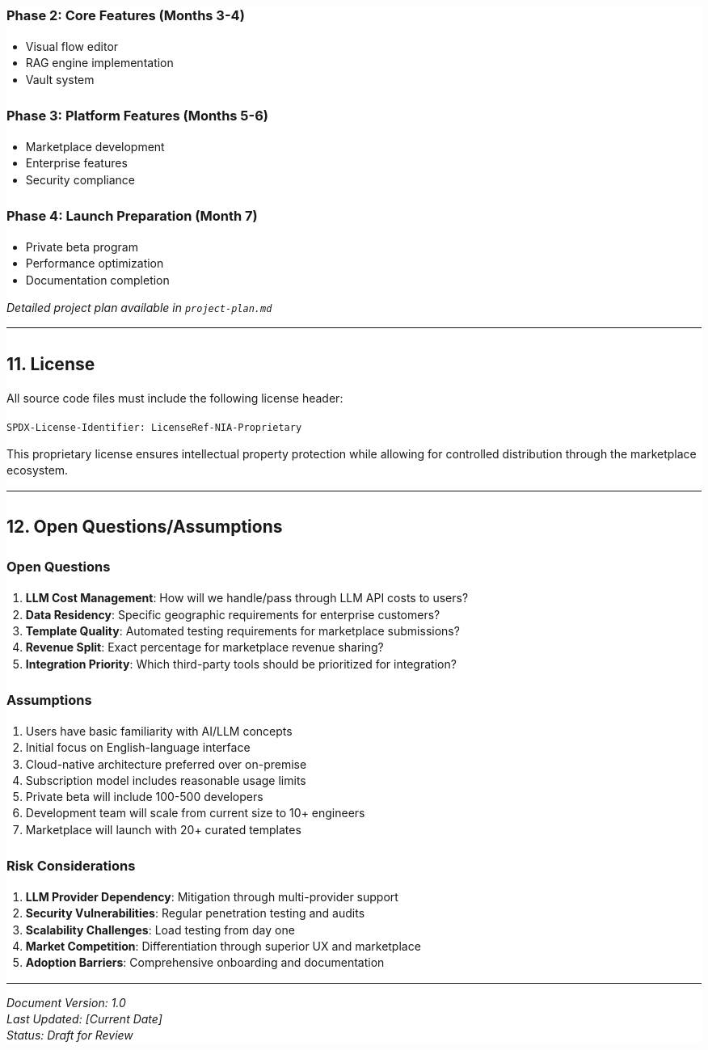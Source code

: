 ### Phase 2: Core Features (Months 3-4)
- Visual flow editor
- RAG engine implementation
- Vault system

### Phase 3: Platform Features (Months 5-6)
- Marketplace development
- Enterprise features
- Security compliance

### Phase 4: Launch Preparation (Month 7)
- Private beta program
- Performance optimization
- Documentation completion

*Detailed project plan available in `project-plan.md`*

---

## 11. License

All source code files must include the following license header:

```
SPDX-License-Identifier: LicenseRef-NIA-Proprietary
```

This proprietary license ensures intellectual property protection while allowing for controlled distribution through the marketplace ecosystem.

---

## 12. Open Questions/Assumptions

### Open Questions
1. **LLM Cost Management**: How will we handle/pass through LLM API costs to users?
2. **Data Residency**: Specific geographic requirements for enterprise customers?
3. **Template Quality**: Automated testing requirements for marketplace submissions?
4. **Revenue Split**: Exact percentage for marketplace revenue sharing?
5. **Integration Priority**: Which third-party tools should be prioritized for integration?

### Assumptions
1. Users have basic familiarity with AI/LLM concepts
2. Initial focus on English-language interface
3. Cloud-native architecture preferred over on-premise
4. Subscription model includes reasonable usage limits
5. Private beta will include 100-500 developers
6. Development team will scale from current size to 10+ engineers
7. Marketplace will launch with 20+ curated templates

### Risk Considerations
1. **LLM Provider Dependency**: Mitigation through multi-provider support
2. **Security Vulnerabilities**: Regular penetration testing and audits
3. **Scalability Challenges**: Load testing from day one
4. **Market Competition**: Differentiation through superior UX and marketplace
5. **Adoption Barriers**: Comprehensive onboarding and documentation

---

*Document Version: 1.0*  
*Last Updated: [Current Date]*  
*Status: Draft for Review*
